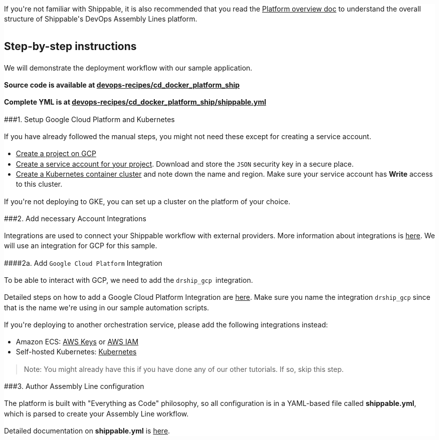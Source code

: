 If you're not familiar with Shippable, it is also recommended that you read the [Platform overview doc](/platform/overview/) to understand the overall structure of Shippable's DevOps Assembly Lines platform.

## Step-by-step instructions

We will demonstrate the deployment workflow with our sample application.

**Source code is available at [devops-recipes/cd_docker_platform_ship](https://github.com/devops-recipes/cd_docker_platform_ship)**

**Complete YML is at [devops-recipes/cd_docker_platform_ship/shippable.yml](https://raw.githubusercontent.com/devops-recipes/cd_docker_platform_ship/master/shippable.yml)**

###1. Setup Google Cloud Platform and Kubernetes

If you have already followed the manual steps, you might not need these except for creating a service account.

* [Create a project on GCP](https://cloud.google.com/resource-manager/docs/creating-managing-projects)
* [Create a service account for your project](https://cloud.google.com/compute/docs/access/service-accounts). Download and store the `JSON` security key in a secure place.
* [Create a Kubernetes container cluster](https://cloud.google.com/kubernetes-engine/docs/how-to/creating-a-container-cluster) and note down the name and region. Make sure your service account has **Write** access to this cluster.

If you're not deploying to GKE, you can set up a cluster on the platform of your choice.

###2. Add necessary Account Integrations

Integrations are used to connect your Shippable workflow with external providers. More information about integrations is [here](/platform/tutorial/integration/howto-crud-integration/). We will use an integration for GCP for this sample.

####2a. Add `Google Cloud Platform` Integration

To be able to interact with GCP, we need to add the `drship_gcp `integration.

Detailed steps on how to add a Google Cloud Platform Integration are [here](/platform/integration/gcloudKey/#creating-an-account-integration). Make sure you name the integration `drship_gcp` since that is the name we're using in our sample automation scripts.

If you're deploying to another orchestration service, please add the following integrations instead:

* Amazon ECS: [AWS Keys](/platform/integration/aws-keys/) or [AWS IAM](/platform/integration/aws-iam/)
* Self-hosted Kubernetes: [Kubernetes](/platform/integration/kubernetes/)

> Note: You might already have this if you have done any of our other tutorials. If so, skip this step.

###3. Author Assembly Line configuration

The platform is built with "Everything as Code" philosophy, so all configuration is in a YAML-based file called **shippable.yml**, which is parsed to create your Assembly Line workflow.

Detailed documentation on **shippable.yml** is [here](/platform/workflow/config/#assembly-lines-config).
